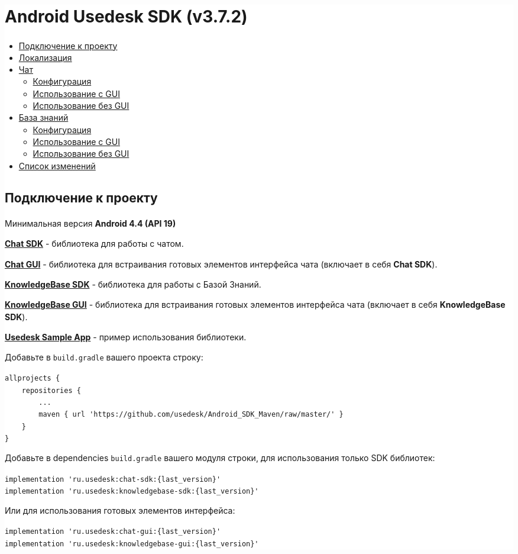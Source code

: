 # Android Usedesk SDK (v3.7.2)
- [Подключение к проекту](#preparation)
- [Локализация](#gui_localization)
- [Чат](#chat)
  - [Конфигурация](#chat_configuration)
  - [Использование с GUI](#chat_gui)
  - [Использование без GUI](#chat_sdk)
- [База знаний](#knowledge_base)
  - [Конфигурация](#knowledge_base_configuration)
  - [Использование с GUI](#knowledge_base_gui)
  - [Использование без GUI](#knowledge_base_sdk)
- [Список изменений](#change_list)

<a name="preparation"></a>
## Подключение к проекту

Минимальная версия **Android 4.4 (API 19)**

**[Chat SDK](https://github.com/usedesk/Android_SDK/tree/master/chat-sdk/src/main/java/ru/usedesk/chat_sdk/)** - библиотека для работы с чатом.

**[Chat GUI](https://github.com/usedesk/Android_SDK/tree/master/chat-gui/src/main/java/ru/usedesk/chat_gui/)** - библиотека для встраивания готовых элементов интерфейса чата (включает в себя **Chat SDK**).

**[KnowledgeBase SDK](https://github.com/usedesk/Android_SDK/tree/master/knowledgebase-sdk/src/main/java/ru/usedesk/knowledgebase_sdk/)** - библиотека для работы с Базой Знаний.

**[KnowledgeBase GUI](https://github.com/usedesk/Android_SDK/tree/master/knowledgebase-gui/src/main/java/ru/usedesk/knowledgebase_gui/)** - библиотека для встраивания готовых элементов интерфейса чата (включает в себя **KnowledgeBase SDK**).

**[Usedesk Sample App](https://github.com/usedesk/Android_SDK/tree/master/app/src/main/java/ru/usedesk/sample)** - пример использования библиотеки.

Добавьте в `build.gradle` вашего проекта строку:
```
allprojects {
    repositories {
        ...
        maven { url 'https://github.com/usedesk/Android_SDK_Maven/raw/master/' }
    }
}
```

Добавьте в dependencies `build.gradle` вашего модуля строки, для использования только SDK библиотек:
```
implementation 'ru.usedesk:chat-sdk:{last_version}'
implementation 'ru.usedesk:knowledgebase-sdk:{last_version}'
```

Или для использования готовых элементов интерфейса:
```
implementation 'ru.usedesk:chat-gui:{last_version}'
implementation 'ru.usedesk:knowledgebase-gui:{last_version}'
```
